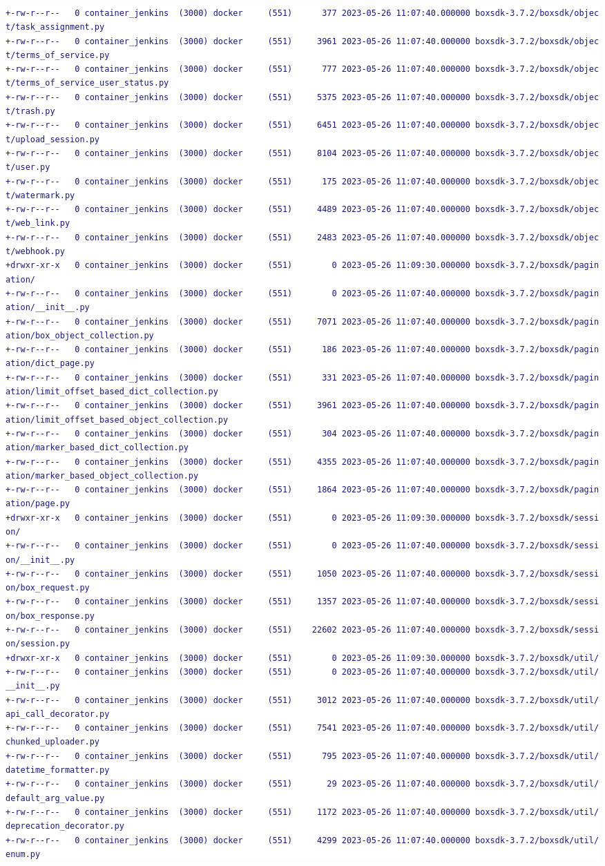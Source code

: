 ```diff
+-rw-r--r--   0 container_jenkins  (3000) docker     (551)      377 2023-05-26 11:07:40.000000 boxsdk-3.7.2/boxsdk/object/task_assignment.py
+-rw-r--r--   0 container_jenkins  (3000) docker     (551)     3961 2023-05-26 11:07:40.000000 boxsdk-3.7.2/boxsdk/object/terms_of_service.py
+-rw-r--r--   0 container_jenkins  (3000) docker     (551)      777 2023-05-26 11:07:40.000000 boxsdk-3.7.2/boxsdk/object/terms_of_service_user_status.py
+-rw-r--r--   0 container_jenkins  (3000) docker     (551)     5375 2023-05-26 11:07:40.000000 boxsdk-3.7.2/boxsdk/object/trash.py
+-rw-r--r--   0 container_jenkins  (3000) docker     (551)     6451 2023-05-26 11:07:40.000000 boxsdk-3.7.2/boxsdk/object/upload_session.py
+-rw-r--r--   0 container_jenkins  (3000) docker     (551)     8104 2023-05-26 11:07:40.000000 boxsdk-3.7.2/boxsdk/object/user.py
+-rw-r--r--   0 container_jenkins  (3000) docker     (551)      175 2023-05-26 11:07:40.000000 boxsdk-3.7.2/boxsdk/object/watermark.py
+-rw-r--r--   0 container_jenkins  (3000) docker     (551)     4489 2023-05-26 11:07:40.000000 boxsdk-3.7.2/boxsdk/object/web_link.py
+-rw-r--r--   0 container_jenkins  (3000) docker     (551)     2483 2023-05-26 11:07:40.000000 boxsdk-3.7.2/boxsdk/object/webhook.py
+drwxr-xr-x   0 container_jenkins  (3000) docker     (551)        0 2023-05-26 11:09:30.000000 boxsdk-3.7.2/boxsdk/pagination/
+-rw-r--r--   0 container_jenkins  (3000) docker     (551)        0 2023-05-26 11:07:40.000000 boxsdk-3.7.2/boxsdk/pagination/__init__.py
+-rw-r--r--   0 container_jenkins  (3000) docker     (551)     7071 2023-05-26 11:07:40.000000 boxsdk-3.7.2/boxsdk/pagination/box_object_collection.py
+-rw-r--r--   0 container_jenkins  (3000) docker     (551)      186 2023-05-26 11:07:40.000000 boxsdk-3.7.2/boxsdk/pagination/dict_page.py
+-rw-r--r--   0 container_jenkins  (3000) docker     (551)      331 2023-05-26 11:07:40.000000 boxsdk-3.7.2/boxsdk/pagination/limit_offset_based_dict_collection.py
+-rw-r--r--   0 container_jenkins  (3000) docker     (551)     3961 2023-05-26 11:07:40.000000 boxsdk-3.7.2/boxsdk/pagination/limit_offset_based_object_collection.py
+-rw-r--r--   0 container_jenkins  (3000) docker     (551)      304 2023-05-26 11:07:40.000000 boxsdk-3.7.2/boxsdk/pagination/marker_based_dict_collection.py
+-rw-r--r--   0 container_jenkins  (3000) docker     (551)     4355 2023-05-26 11:07:40.000000 boxsdk-3.7.2/boxsdk/pagination/marker_based_object_collection.py
+-rw-r--r--   0 container_jenkins  (3000) docker     (551)     1864 2023-05-26 11:07:40.000000 boxsdk-3.7.2/boxsdk/pagination/page.py
+drwxr-xr-x   0 container_jenkins  (3000) docker     (551)        0 2023-05-26 11:09:30.000000 boxsdk-3.7.2/boxsdk/session/
+-rw-r--r--   0 container_jenkins  (3000) docker     (551)        0 2023-05-26 11:07:40.000000 boxsdk-3.7.2/boxsdk/session/__init__.py
+-rw-r--r--   0 container_jenkins  (3000) docker     (551)     1050 2023-05-26 11:07:40.000000 boxsdk-3.7.2/boxsdk/session/box_request.py
+-rw-r--r--   0 container_jenkins  (3000) docker     (551)     1357 2023-05-26 11:07:40.000000 boxsdk-3.7.2/boxsdk/session/box_response.py
+-rw-r--r--   0 container_jenkins  (3000) docker     (551)    22602 2023-05-26 11:07:40.000000 boxsdk-3.7.2/boxsdk/session/session.py
+drwxr-xr-x   0 container_jenkins  (3000) docker     (551)        0 2023-05-26 11:09:30.000000 boxsdk-3.7.2/boxsdk/util/
+-rw-r--r--   0 container_jenkins  (3000) docker     (551)        0 2023-05-26 11:07:40.000000 boxsdk-3.7.2/boxsdk/util/__init__.py
+-rw-r--r--   0 container_jenkins  (3000) docker     (551)     3012 2023-05-26 11:07:40.000000 boxsdk-3.7.2/boxsdk/util/api_call_decorator.py
+-rw-r--r--   0 container_jenkins  (3000) docker     (551)     7541 2023-05-26 11:07:40.000000 boxsdk-3.7.2/boxsdk/util/chunked_uploader.py
+-rw-r--r--   0 container_jenkins  (3000) docker     (551)      795 2023-05-26 11:07:40.000000 boxsdk-3.7.2/boxsdk/util/datetime_formatter.py
+-rw-r--r--   0 container_jenkins  (3000) docker     (551)       29 2023-05-26 11:07:40.000000 boxsdk-3.7.2/boxsdk/util/default_arg_value.py
+-rw-r--r--   0 container_jenkins  (3000) docker     (551)     1172 2023-05-26 11:07:40.000000 boxsdk-3.7.2/boxsdk/util/deprecation_decorator.py
+-rw-r--r--   0 container_jenkins  (3000) docker     (551)     4299 2023-05-26 11:07:40.000000 boxsdk-3.7.2/boxsdk/util/enum.py
```